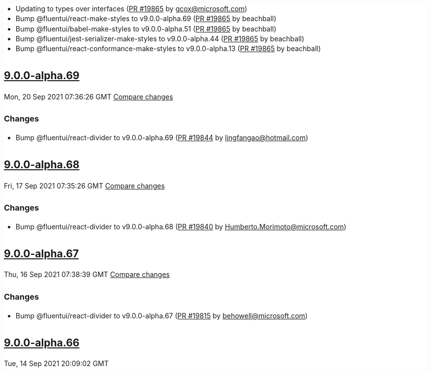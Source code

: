 - Updating to types over interfaces ([PR #19865](https://github.com/microsoft/fluentui/pull/19865) by gcox@microsoft.com)
- Bump @fluentui/react-make-styles to v9.0.0-alpha.69 ([PR #19865](https://github.com/microsoft/fluentui/pull/19865) by beachball)
- Bump @fluentui/babel-make-styles to v9.0.0-alpha.51 ([PR #19865](https://github.com/microsoft/fluentui/pull/19865) by beachball)
- Bump @fluentui/jest-serializer-make-styles to v9.0.0-alpha.44 ([PR #19865](https://github.com/microsoft/fluentui/pull/19865) by beachball)
- Bump @fluentui/react-conformance-make-styles to v9.0.0-alpha.13 ([PR #19865](https://github.com/microsoft/fluentui/pull/19865) by beachball)

## [9.0.0-alpha.69](https://github.com/microsoft/fluentui/tree/@fluentui/react-divider_v9.0.0-alpha.69)

Mon, 20 Sep 2021 07:36:26 GMT
[Compare changes](https://github.com/microsoft/fluentui/compare/@fluentui/react-divider_v9.0.0-alpha.68..@fluentui/react-divider_v9.0.0-alpha.69)

### Changes

- Bump @fluentui/react-divider to v9.0.0-alpha.69 ([PR #19844](https://github.com/microsoft/fluentui/pull/19844) by lingfangao@hotmail.com)

## [9.0.0-alpha.68](https://github.com/microsoft/fluentui/tree/@fluentui/react-divider_v9.0.0-alpha.68)

Fri, 17 Sep 2021 07:35:26 GMT
[Compare changes](https://github.com/microsoft/fluentui/compare/@fluentui/react-divider_v9.0.0-alpha.67..@fluentui/react-divider_v9.0.0-alpha.68)

### Changes

- Bump @fluentui/react-divider to v9.0.0-alpha.68 ([PR #19840](https://github.com/microsoft/fluentui/pull/19840) by Humberto.Morimoto@microsoft.com)

## [9.0.0-alpha.67](https://github.com/microsoft/fluentui/tree/@fluentui/react-divider_v9.0.0-alpha.67)

Thu, 16 Sep 2021 07:38:39 GMT
[Compare changes](https://github.com/microsoft/fluentui/compare/@fluentui/react-divider_v9.0.0-alpha.66..@fluentui/react-divider_v9.0.0-alpha.67)

### Changes

- Bump @fluentui/react-divider to v9.0.0-alpha.67 ([PR #19815](https://github.com/microsoft/fluentui/pull/19815) by behowell@microsoft.com)

## [9.0.0-alpha.66](https://github.com/microsoft/fluentui/tree/@fluentui/react-divider_v9.0.0-alpha.66)

Tue, 14 Sep 2021 20:09:02 GMT

